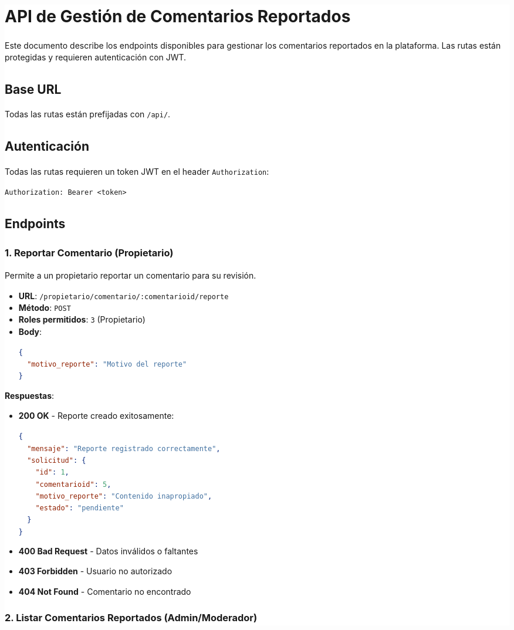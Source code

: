 # API de Gestión de Comentarios Reportados

Este documento describe los endpoints disponibles para gestionar los comentarios reportados en la plataforma. Las rutas están protegidas y requieren autenticación con JWT.

## Base URL

Todas las rutas están prefijadas con `/api/`.

## Autenticación

Todas las rutas requieren un token JWT en el header `Authorization`:
```
Authorization: Bearer <token>
```

## Endpoints

### 1. Reportar Comentario (Propietario)

Permite a un propietario reportar un comentario para su revisión.

- **URL**: `/propietario/comentario/:comentarioid/reporte`
- **Método**: `POST`
- **Roles permitidos**: `3` (Propietario)
- **Body**:
  ```json
  {
    "motivo_reporte": "Motivo del reporte"
  }
  ```

**Respuestas**:

- **200 OK** - Reporte creado exitosamente:
  ```json
  {
    "mensaje": "Reporte registrado correctamente",
    "solicitud": {
      "id": 1,
      "comentarioid": 5,
      "motivo_reporte": "Contenido inapropiado",
      "estado": "pendiente"
    }
  }
  ```

- **400 Bad Request** - Datos inválidos o faltantes
- **403 Forbidden** - Usuario no autorizado
- **404 Not Found** - Comentario no encontrado

### 2. Listar Comentarios Reportados (Admin/Moderador)
